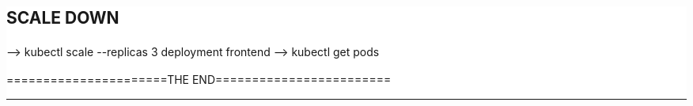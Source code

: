 
## SCALE DOWN
--> kubectl scale --replicas 3 deployment frontend
--> kubectl get pods 

======================THE END========================

-----------------------------------------------------
